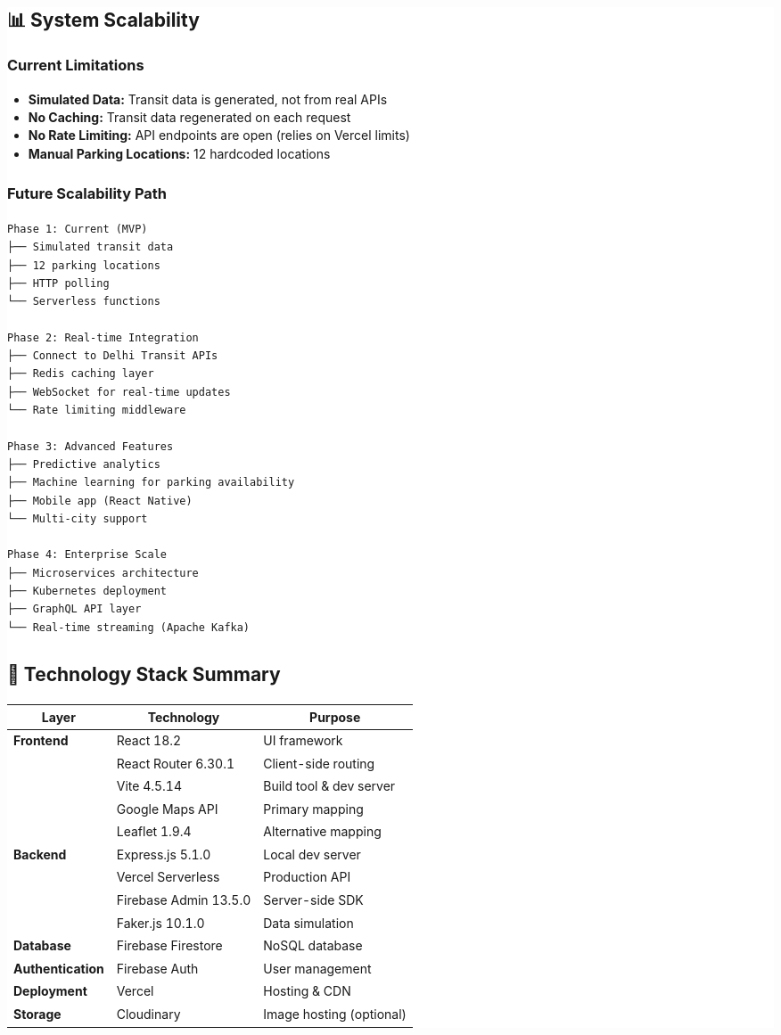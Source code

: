 ## 📊 System Scalability

### Current Limitations
- **Simulated Data:** Transit data is generated, not from real APIs
- **No Caching:** Transit data regenerated on each request
- **No Rate Limiting:** API endpoints are open (relies on Vercel limits)
- **Manual Parking Locations:** 12 hardcoded locations

### Future Scalability Path
```
Phase 1: Current (MVP)
├── Simulated transit data
├── 12 parking locations
├── HTTP polling
└── Serverless functions

Phase 2: Real-time Integration
├── Connect to Delhi Transit APIs
├── Redis caching layer
├── WebSocket for real-time updates
└── Rate limiting middleware

Phase 3: Advanced Features
├── Predictive analytics
├── Machine learning for parking availability
├── Mobile app (React Native)
└── Multi-city support

Phase 4: Enterprise Scale
├── Microservices architecture
├── Kubernetes deployment
├── GraphQL API layer
└── Real-time streaming (Apache Kafka)
```

## 🔧 Technology Stack Summary

| Layer | Technology | Purpose |
|-------|------------|---------|
| **Frontend** | React 18.2 | UI framework |
| | React Router 6.30.1 | Client-side routing |
| | Vite 4.5.14 | Build tool & dev server |
| | Google Maps API | Primary mapping |
| | Leaflet 1.9.4 | Alternative mapping |
| **Backend** | Express.js 5.1.0 | Local dev server |
| | Vercel Serverless | Production API |
| | Firebase Admin 13.5.0 | Server-side SDK |
| | Faker.js 10.1.0 | Data simulation |
| **Database** | Firebase Firestore | NoSQL database |
| **Authentication** | Firebase Auth | User management |
| **Deployment** | Vercel | Hosting & CDN |
| **Storage** | Cloudinary | Image hosting (optional) |